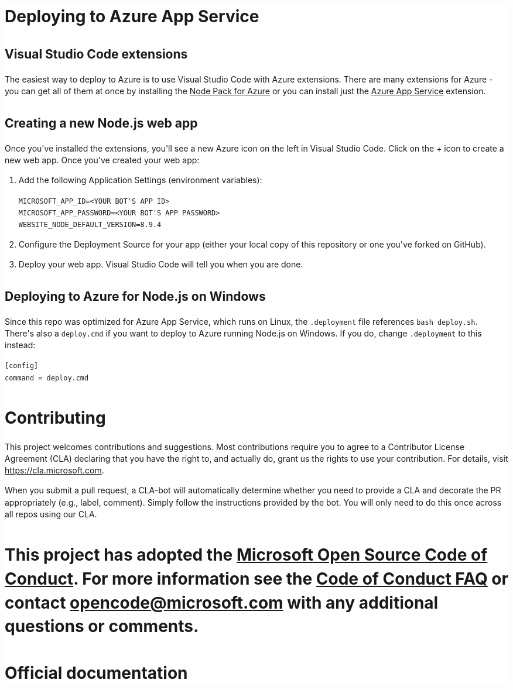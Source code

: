 # Deploying to Azure App Service

## Visual Studio Code extensions

The easiest way to deploy to Azure is to use Visual Studio Code with Azure extensions. There are many extensions for Azure - you can get all of them at once by installing the [Node Pack for Azure](https://marketplace.visualstudio.com/items?itemName=ms-vscode.vscode-node-azure-pack) or you can install just the [Azure App Service](https://marketplace.visualstudio.com/items?itemName=ms-azuretools.vscode-azureappservice) extension.

## Creating a new Node.js web app

Once you've installed the extensions, you'll see a new Azure icon on the left in Visual Studio Code. Click on the + icon to create a new web app. Once you've created your web app:

1. Add the following Application Settings (environment variables):

   ```
   MICROSOFT_APP_ID=<YOUR BOT'S APP ID>
   MICROSOFT_APP_PASSWORD=<YOUR BOT'S APP PASSWORD>
   WEBSITE_NODE_DEFAULT_VERSION=8.9.4
   ```
   
1. Configure the Deployment Source for your app (either your local copy of this repository or one you've forked on GitHub).
1. Deploy your web app. Visual Studio Code will tell you when you are done.

## Deploying to Azure for Node.js on Windows

Since this repo was optimized for Azure App Service, which runs on Linux, the `.deployment` file references `bash deploy.sh`. There's also a `deploy.cmd` if you want to deploy to Azure running Node.js on Windows. If you do, change `.deployment` to this instead:

```
[config]
command = deploy.cmd
```

# Contributing

This project welcomes contributions and suggestions.  Most contributions require you to agree to a
Contributor License Agreement (CLA) declaring that you have the right to, and actually do, grant us
the rights to use your contribution. For details, visit https://cla.microsoft.com.

When you submit a pull request, a CLA-bot will automatically determine whether you need to provide
a CLA and decorate the PR appropriately (e.g., label, comment). Simply follow the instructions
provided by the bot. You will only need to do this once across all repos using our CLA.

This project has adopted the [Microsoft Open Source Code of Conduct](https://opensource.microsoft.com/codeofconduct/).
For more information see the [Code of Conduct FAQ](https://opensource.microsoft.com/codeofconduct/faq/) or
contact [opencode@microsoft.com](mailto:opencode@microsoft.com) with any additional questions or comments.
=======
# Official documentation
